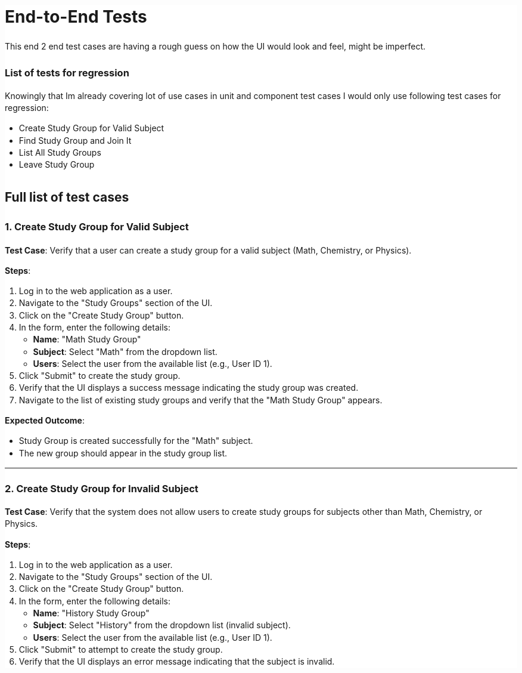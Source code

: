 # End-to-End Tests 

This end 2 end test cases are having a rough guess on how the UI would look and feel, might be imperfect. 

### List of tests for regression

Knowingly that Im already covering lot of use cases in unit and component test cases I would only use following test cases for regression:

- Create Study Group for Valid Subject
- Find Study Group and Join It
- List All Study Groups
- Leave Study Group

## Full list of test cases

### 1. Create Study Group for Valid Subject
**Test Case**: Verify that a user can create a study group for a valid subject (Math, Chemistry, or Physics).

**Steps**:
1. Log in to the web application as a user.
2. Navigate to the "Study Groups" section of the UI.
3. Click on the "Create Study Group" button.
4. In the form, enter the following details:
   - **Name**: "Math Study Group"
   - **Subject**: Select "Math" from the dropdown list.
   - **Users**: Select the user from the available list (e.g., User ID 1).
5. Click "Submit" to create the study group.
6. Verify that the UI displays a success message indicating the study group was created.
7. Navigate to the list of existing study groups and verify that the "Math Study Group" appears.

**Expected Outcome**:
- Study Group is created successfully for the "Math" subject.
- The new group should appear in the study group list.

---

### 2. Create Study Group for Invalid Subject
**Test Case**: Verify that the system does not allow users to create study groups for subjects other than Math, Chemistry, or Physics.

**Steps**:
1. Log in to the web application as a user.
2. Navigate to the "Study Groups" section of the UI.
3. Click on the "Create Study Group" button.
4. In the form, enter the following details:
   - **Name**: "History Study Group"
   - **Subject**: Select "History" from the dropdown list (invalid subject).
   - **Users**: Select the user from the available list (e.g., User ID 1).
5. Click "Submit" to attempt to create the study group.
6. Verify that the UI displays an error message indicating that the subject is invalid.
